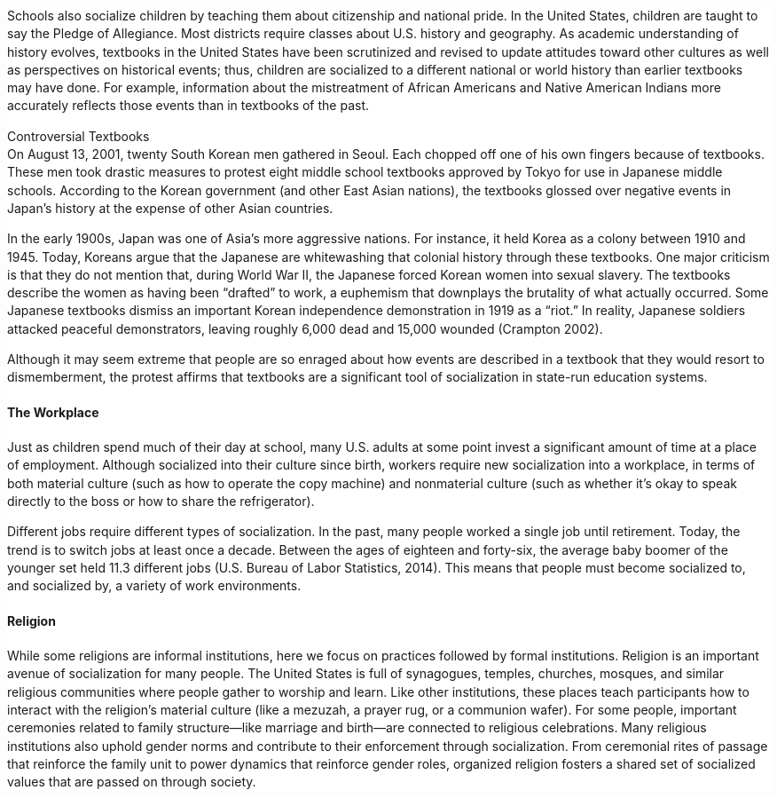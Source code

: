 Schools also socialize children by teaching them about citizenship and national pride. In the United States, children are taught to say the Pledge of Allegiance. Most districts require classes about U.S. history and geography. As academic understanding of history evolves, textbooks in the United States have been scrutinized and revised to update attitudes toward other cultures as well as perspectives on historical events; thus, children are socialized to a different national or world history than earlier textbooks may have done. For example, information about the mistreatment of African Americans and Native American Indians more accurately reflects those events than in textbooks of the past.

<div data-type="note" data-has-label="true" class="sociology-big-picture" data-label="" markdown="1">
<div data-type="title">
Controversial Textbooks
</div>
On August 13, 2001, twenty South Korean men gathered in Seoul. Each chopped off one of his own fingers because of textbooks. These men took drastic measures to protest eight middle school textbooks approved by Tokyo for use in Japanese middle schools. According to the Korean government (and other East Asian nations), the textbooks glossed over negative events in Japan’s history at the expense of other Asian countries.

In the early 1900s, Japan was one of Asia’s more aggressive nations. For instance, it held Korea as a colony between 1910 and 1945. Today, Koreans argue that the Japanese are whitewashing that colonial history through these textbooks. One major criticism is that they do not mention that, during World War II, the Japanese forced Korean women into sexual slavery. The textbooks describe the women as having been “drafted” to work, a euphemism that downplays the brutality of what actually occurred. Some Japanese textbooks dismiss an important Korean independence demonstration in 1919 as a “riot.” In reality, Japanese soldiers attacked peaceful demonstrators, leaving roughly 6,000 dead and 15,000 wounded (Crampton 2002).

Although it may seem extreme that people are so enraged about how events are described in a textbook that they would resort to dismemberment, the protest affirms that textbooks are a significant tool of socialization in state-run education systems.

</div>

#### The Workplace

Just as children spend much of their day at school, many U.S. adults at some point invest a significant amount of time at a place of employment. Although socialized into their culture since birth, workers require new socialization into a workplace, in terms of both material culture (such as how to operate the copy machine) and nonmaterial culture (such as whether it’s okay to speak directly to the boss or how to share the refrigerator).

Different jobs require different types of socialization. In the past, many people worked a single job until retirement. Today, the trend is to switch jobs at least once a decade. Between the ages of eighteen and forty-six, the average baby boomer of the younger set held 11.3 different jobs (U.S. Bureau of Labor Statistics, 2014). This means that people must become socialized to, and socialized by, a variety of work environments.

#### Religion

While some religions are informal institutions, here we focus on practices followed by formal institutions. Religion is an important avenue of socialization for many people. The United States is full of synagogues, temples, churches, mosques, and similar religious communities where people gather to worship and learn. Like other institutions, these places teach participants how to interact with the religion’s material culture (like a mezuzah, a prayer rug, or a communion wafer). For some people, important ceremonies related to family structure—like marriage and birth—are connected to religious celebrations. Many religious institutions also uphold gender norms and contribute to their enforcement through socialization. From ceremonial rites of passage that reinforce the family unit to power dynamics that reinforce gender roles, organized religion fosters a shared set of socialized values that are passed on through society.
